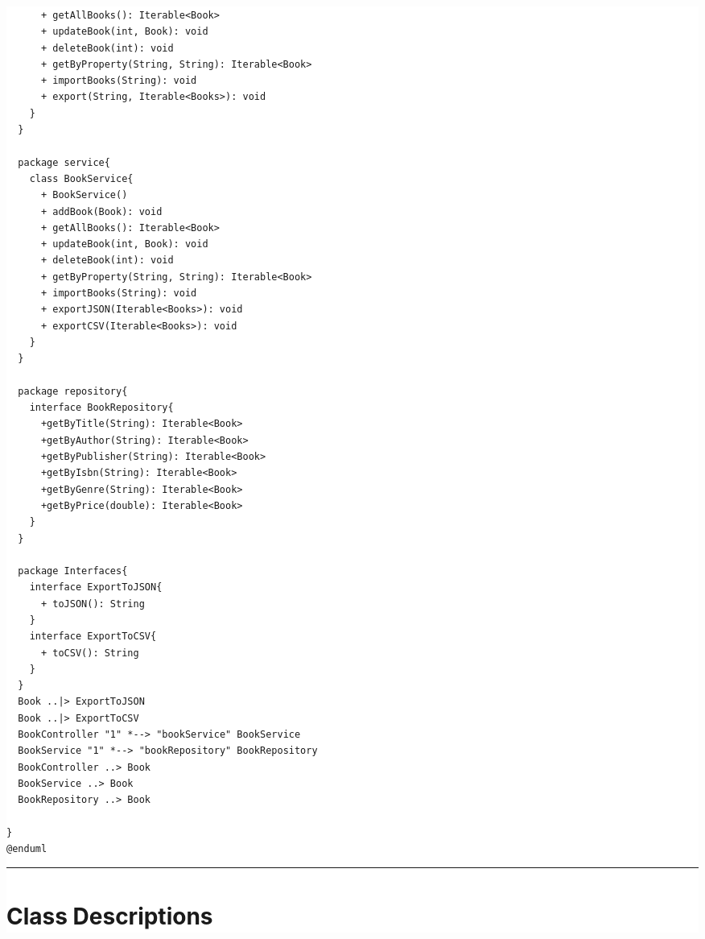 ```
      + getAllBooks(): Iterable<Book>
      + updateBook(int, Book): void
      + deleteBook(int): void
      + getByProperty(String, String): Iterable<Book>
      + importBooks(String): void
      + export(String, Iterable<Books>): void
    }
  }
  
  package service{
    class BookService{
      + BookService()
      + addBook(Book): void
      + getAllBooks(): Iterable<Book>
      + updateBook(int, Book): void
      + deleteBook(int): void
      + getByProperty(String, String): Iterable<Book>
      + importBooks(String): void
      + exportJSON(Iterable<Books>): void
      + exportCSV(Iterable<Books>): void
    }
  }
  
  package repository{
    interface BookRepository{
      +getByTitle(String): Iterable<Book>
      +getByAuthor(String): Iterable<Book>
      +getByPublisher(String): Iterable<Book>
      +getByIsbn(String): Iterable<Book>
      +getByGenre(String): Iterable<Book>
      +getByPrice(double): Iterable<Book>
    }
  }
  
  package Interfaces{
    interface ExportToJSON{
      + toJSON(): String
    }
    interface ExportToCSV{
      + toCSV(): String
    }
  }
  Book ..|> ExportToJSON
  Book ..|> ExportToCSV
  BookController "1" *--> "bookService" BookService
  BookService "1" *--> "bookRepository" BookRepository
  BookController ..> Book
  BookService ..> Book
  BookRepository ..> Book

}
@enduml
```
---
# Class Descriptions
